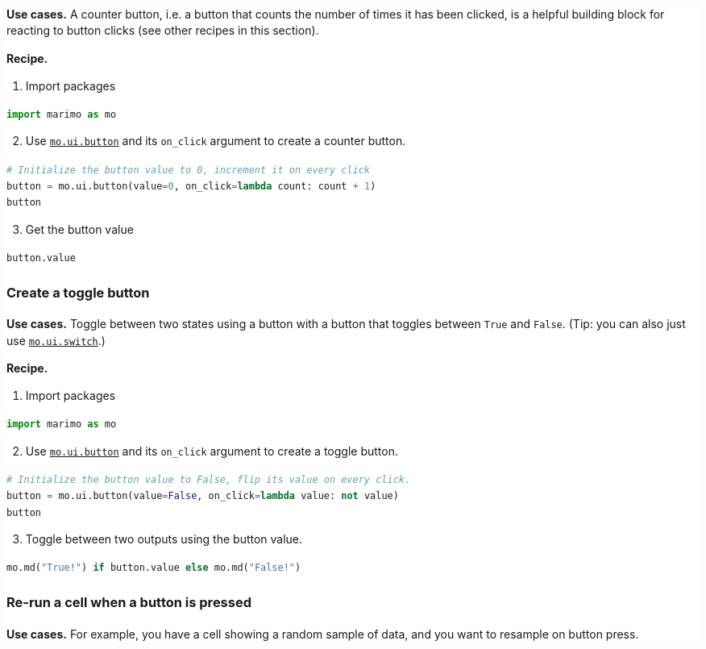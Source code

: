 **Use cases.** A counter button, i.e. a button that counts the number of times
it has been clicked, is a helpful building block for reacting to button clicks
(see other recipes in this section).

**Recipe.**

1. Import packages

```python
import marimo as mo
```

2. Use [`mo.ui.button`](api/inputs/button.md#marimo.ui.button) and its
   `on_click` argument to create a counter button.

```python
# Initialize the button value to 0, increment it on every click
button = mo.ui.button(value=0, on_click=lambda count: count + 1)
button
```

3. Get the button value

```python
button.value
```

### Create a toggle button

**Use cases.** Toggle between two states using a button with a button
that toggles between `True` and `False`. (Tip: you can also just use
[`mo.ui.switch`](api/inputs/switch.md#marimo.ui.switch).)

**Recipe.**

1. Import packages

```python
import marimo as mo
```

2. Use [`mo.ui.button`](api/inputs/button.md#marimo.ui.button) and its
   `on_click` argument to create a toggle button.

```python
# Initialize the button value to False, flip its value on every click.
button = mo.ui.button(value=False, on_click=lambda value: not value)
button
```

3. Toggle between two outputs using the button value.

```python
mo.md("True!") if button.value else mo.md("False!")
```

### Re-run a cell when a button is pressed

**Use cases.** For example, you have a cell showing a random sample of data,
and you want to resample on button press.
